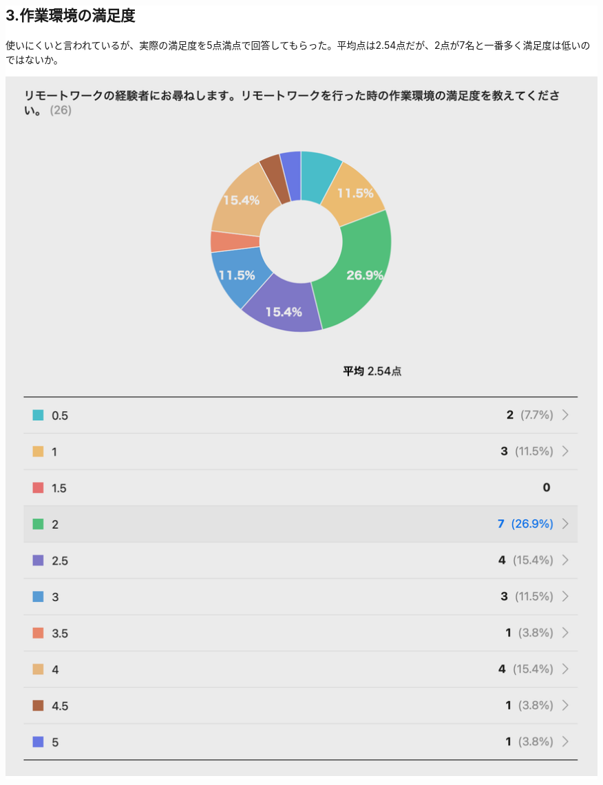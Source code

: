 
## 3.作業環境の満足度
使いにくいと言われているが、実際の満足度を5点満点で回答してもらった。平均点は2.54点だが、2点が7名と一番多く満足度は低いのではないか。

![作業環境の満足度](./images/satisfaction.png)
